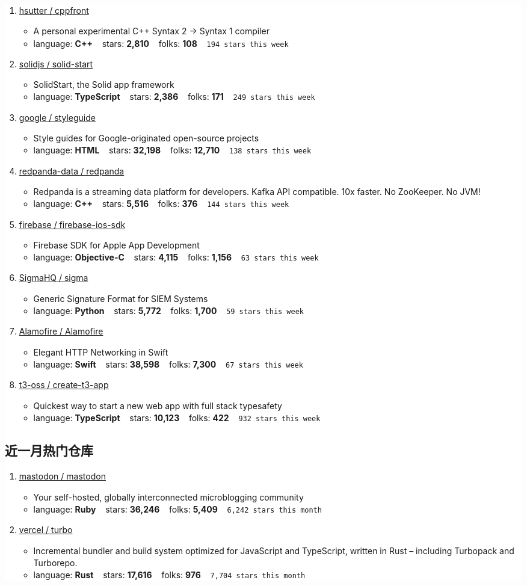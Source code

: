 1. [hsutter / cppfront](https://github.com/hsutter/cppfront)
    - A personal experimental C++ Syntax 2 -> Syntax 1 compiler
    - language: **C++** &nbsp;&nbsp; stars: **2,810** &nbsp;&nbsp; folks: **108**  &nbsp;&nbsp; `194 stars this week`

1. [solidjs / solid-start](https://github.com/solidjs/solid-start)
    - SolidStart, the Solid app framework
    - language: **TypeScript** &nbsp;&nbsp; stars: **2,386** &nbsp;&nbsp; folks: **171**  &nbsp;&nbsp; `249 stars this week`

1. [google / styleguide](https://github.com/google/styleguide)
    - Style guides for Google-originated open-source projects
    - language: **HTML** &nbsp;&nbsp; stars: **32,198** &nbsp;&nbsp; folks: **12,710**  &nbsp;&nbsp; `138 stars this week`

1. [redpanda-data / redpanda](https://github.com/redpanda-data/redpanda)
    - Redpanda is a streaming data platform for developers. Kafka API compatible. 10x faster. No ZooKeeper. No JVM!
    - language: **C++** &nbsp;&nbsp; stars: **5,516** &nbsp;&nbsp; folks: **376**  &nbsp;&nbsp; `144 stars this week`

1. [firebase / firebase-ios-sdk](https://github.com/firebase/firebase-ios-sdk)
    - Firebase SDK for Apple App Development
    - language: **Objective-C** &nbsp;&nbsp; stars: **4,115** &nbsp;&nbsp; folks: **1,156**  &nbsp;&nbsp; `63 stars this week`

1. [SigmaHQ / sigma](https://github.com/SigmaHQ/sigma)
    - Generic Signature Format for SIEM Systems
    - language: **Python** &nbsp;&nbsp; stars: **5,772** &nbsp;&nbsp; folks: **1,700**  &nbsp;&nbsp; `59 stars this week`

1. [Alamofire / Alamofire](https://github.com/Alamofire/Alamofire)
    - Elegant HTTP Networking in Swift
    - language: **Swift** &nbsp;&nbsp; stars: **38,598** &nbsp;&nbsp; folks: **7,300**  &nbsp;&nbsp; `67 stars this week`

1. [t3-oss / create-t3-app](https://github.com/t3-oss/create-t3-app)
    - Quickest way to start a new web app with full stack typesafety
    - language: **TypeScript** &nbsp;&nbsp; stars: **10,123** &nbsp;&nbsp; folks: **422**  &nbsp;&nbsp; `932 stars this week`


## 近一月热门仓库

1. [mastodon / mastodon](https://github.com/mastodon/mastodon)
    - Your self-hosted, globally interconnected microblogging community
    - language: **Ruby** &nbsp;&nbsp; stars: **36,246** &nbsp;&nbsp; folks: **5,409**  &nbsp;&nbsp; `6,242 stars this month`

1. [vercel / turbo](https://github.com/vercel/turbo)
    - Incremental bundler and build system optimized for JavaScript and TypeScript, written in Rust – including Turbopack and Turborepo.
    - language: **Rust** &nbsp;&nbsp; stars: **17,616** &nbsp;&nbsp; folks: **976**  &nbsp;&nbsp; `7,704 stars this month`
